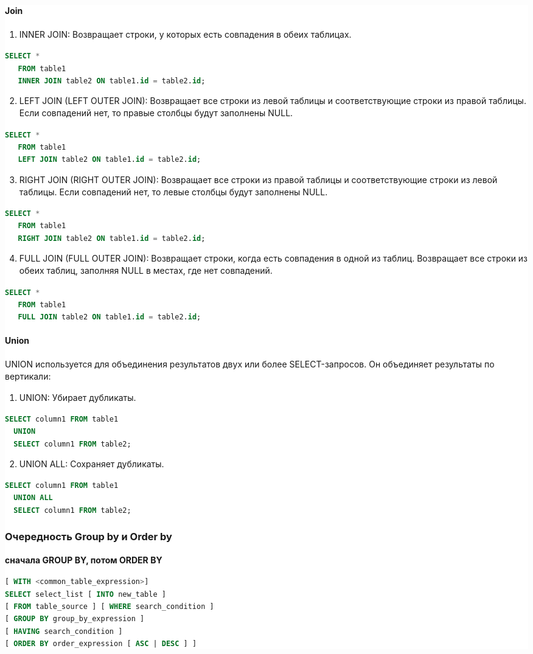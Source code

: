 #### Join
1. INNER JOIN: Возвращает строки, у которых есть совпадения в обеих таблицах.
```sql
SELECT *
   FROM table1
   INNER JOIN table2 ON table1.id = table2.id;
```
2. LEFT JOIN (LEFT OUTER JOIN): Возвращает все строки из левой таблицы и соответствующие строки из правой таблицы. Если совпадений нет, то правые столбцы будут заполнены NULL.
```sql
SELECT *
   FROM table1
   LEFT JOIN table2 ON table1.id = table2.id;
```
3. RIGHT JOIN (RIGHT OUTER JOIN): Возвращает все строки из правой таблицы и соответствующие строки из левой таблицы. Если совпадений нет, то левые столбцы будут заполнены NULL.
```sql
SELECT *
   FROM table1
   RIGHT JOIN table2 ON table1.id = table2.id;
```
4. FULL JOIN (FULL OUTER JOIN): Возвращает строки, когда есть совпадения в одной из таблиц. Возвращает все строки из обеих таблиц, заполняя NULL в местах, где нет совпадений.
```sql
SELECT *
   FROM table1
   FULL JOIN table2 ON table1.id = table2.id;
```

#### Union
UNION используется для объединения результатов двух или более SELECT-запросов. Он объединяет результаты по вертикали:
1. UNION: Убирает дубликаты.
```sql
SELECT column1 FROM table1
  UNION
  SELECT column1 FROM table2;
```
2. UNION ALL: Сохраняет дубликаты.
```sql
SELECT column1 FROM table1
  UNION ALL
  SELECT column1 FROM table2;
```

### Очередность Group by и Order by
**сначала GROUP BY, потом ORDER BY**

```sql
[ WITH <common_table_expression>]
SELECT select_list [ INTO new_table ]
[ FROM table_source ] [ WHERE search_condition ]
[ GROUP BY group_by_expression ]
[ HAVING search_condition ]
[ ORDER BY order_expression [ ASC | DESC ] ]
```
